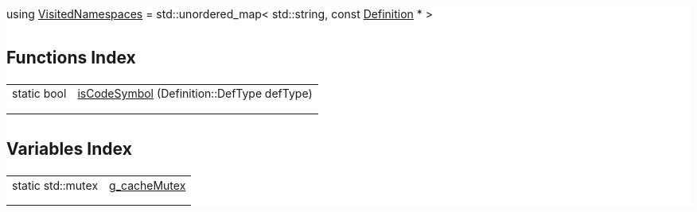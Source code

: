 <tr class="doxyMemberIndexItem">
<td class="doxyMemberIndexItemType" align="left" valign="top">using</td>
<td class="doxyMemberIndexItemName" align="left" valign="top"><a href="#a589f084c907127f8eb7da515347f2bc4">VisitedNamespaces</a> = std::unordered_map&lt; std::string, const <a href="/web-doxygen/docs/api/classes/definition">Definition</a> * &gt;</td>
</tr>
<tr class="doxyMemberIndexDescription">
<td class="doxyMemberIndexDescriptionLeft"></td>
<td class="doxyMemberIndexDescriptionRight">
</td>
</tr>
<tr class="doxyMemberIndexSeparator">
<td class="doxyMemberIndexSeparator" colspan="2"></td>
</tr>

</table>

## Functions Index

<table class="doxyMembersIndex">

<tr class="doxyMemberIndexItem">
<td class="doxyMemberIndexItemType" align="left" valign="top">static bool</td>
<td class="doxyMemberIndexItemName" align="left" valign="top"><a href="#a0632c385ff1dbdd8af012ee995e3c1a7">isCodeSymbol</a> (Definition::DefType defType)</td>
</tr>
<tr class="doxyMemberIndexDescription">
<td class="doxyMemberIndexDescriptionLeft"></td>
<td class="doxyMemberIndexDescriptionRight">
</td>
</tr>
<tr class="doxyMemberIndexSeparator">
<td class="doxyMemberIndexSeparator" colspan="2"></td>
</tr>

</table>

## Variables Index

<table class="doxyMembersIndex">

<tr class="doxyMemberIndexItem">
<td class="doxyMemberIndexItemType" align="left" valign="top">static std::mutex</td>
<td class="doxyMemberIndexItemName" align="left" valign="top"><a href="#abf10ed4dca35ec7b624c1aa7cd018327">g_cacheMutex</a></td>
</tr>
<tr class="doxyMemberIndexDescription">
<td class="doxyMemberIndexDescriptionLeft"></td>
<td class="doxyMemberIndexDescriptionRight">
</td>
</tr>
<tr class="doxyMemberIndexSeparator">
<td class="doxyMemberIndexSeparator" colspan="2"></td>
</tr>
